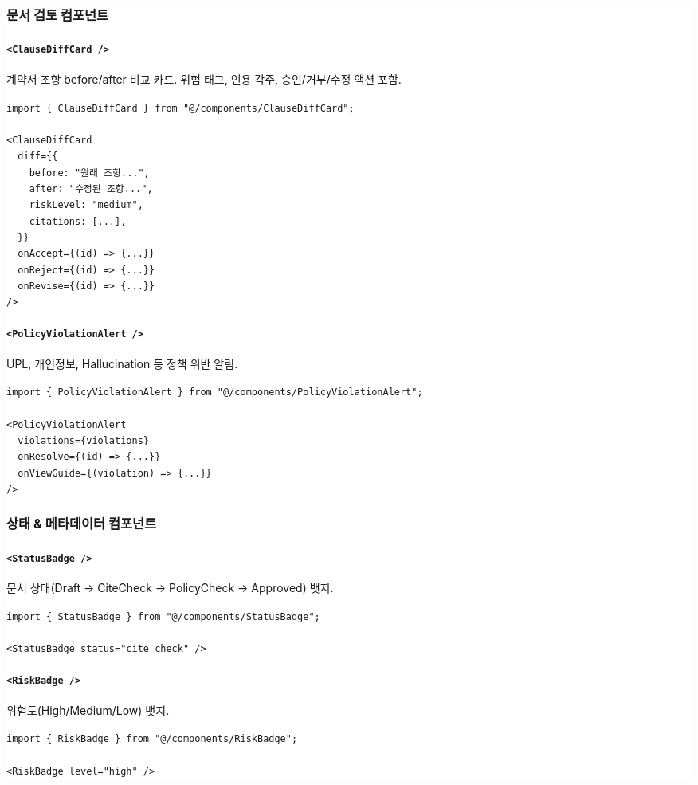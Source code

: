 ### 문서 검토 컴포넌트

#### `<ClauseDiffCard />`
계약서 조항 before/after 비교 카드. 위험 태그, 인용 각주, 승인/거부/수정 액션 포함.

```tsx
import { ClauseDiffCard } from "@/components/ClauseDiffCard";

<ClauseDiffCard
  diff={{
    before: "원래 조항...",
    after: "수정된 조항...",
    riskLevel: "medium",
    citations: [...],
  }}
  onAccept={(id) => {...}}
  onReject={(id) => {...}}
  onRevise={(id) => {...}}
/>
```

#### `<PolicyViolationAlert />`
UPL, 개인정보, Hallucination 등 정책 위반 알림.

```tsx
import { PolicyViolationAlert } from "@/components/PolicyViolationAlert";

<PolicyViolationAlert
  violations={violations}
  onResolve={(id) => {...}}
  onViewGuide={(violation) => {...}}
/>
```

### 상태 & 메타데이터 컴포넌트

#### `<StatusBadge />`
문서 상태(Draft → CiteCheck → PolicyCheck → Approved) 뱃지.

```tsx
import { StatusBadge } from "@/components/StatusBadge";

<StatusBadge status="cite_check" />
```

#### `<RiskBadge />`
위험도(High/Medium/Low) 뱃지.

```tsx
import { RiskBadge } from "@/components/RiskBadge";

<RiskBadge level="high" />
```
